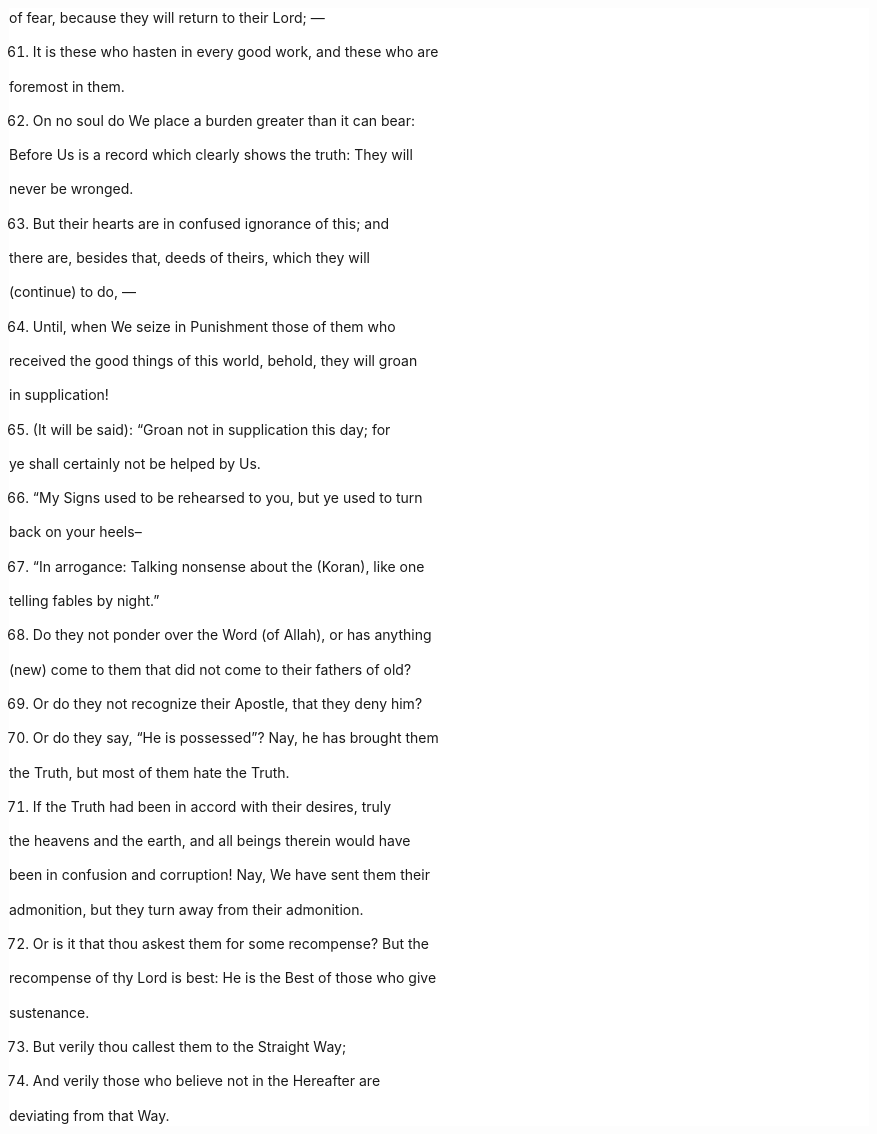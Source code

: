 of fear, because they will return to their Lord; —

61. It is these who hasten in every good work, and these who are

foremost in them.

62. On no soul do We place a burden greater than it can bear:

Before Us is a record which clearly shows the truth: They will

never be wronged.

63. But their hearts are in confused ignorance of this; and

there are, besides that, deeds of theirs, which they will

(continue) to do, —

64. Until, when We seize in Punishment those of them who

received the good things of this world, behold, they will groan

in supplication!

65. (It will be said): “Groan not in supplication this day; for

ye shall certainly not be helped by Us.

66. “My Signs used to be rehearsed to you, but ye used to turn

back on your heels–

67. “In arrogance: Talking nonsense about the (Koran), like one

telling fables by night.”

68. Do they not ponder over the Word (of Allah), or has anything

(new) come to them that did not come to their fathers of old?

69. Or do they not recognize their Apostle, that they deny him?

70. Or do they say, “He is possessed”? Nay, he has brought them

the Truth, but most of them hate the Truth.

71. If the Truth had been in accord with their desires, truly

the heavens and the earth, and all beings therein would have

been in confusion and corruption! Nay, We have sent them their

admonition, but they turn away from their admonition.

72. Or is it that thou askest them for some recompense? But the

recompense of thy Lord is best: He is the Best of those who give

sustenance.

73. But verily thou callest them to the Straight Way;

74. And verily those who believe not in the Hereafter are

deviating from that Way.
